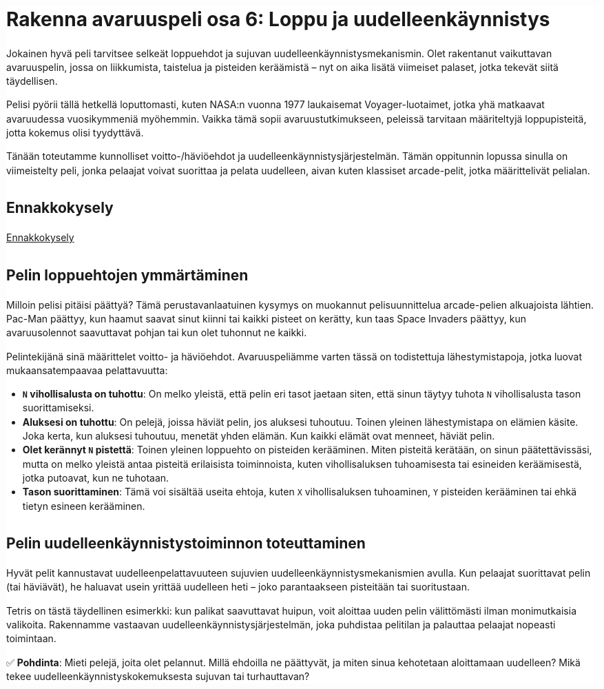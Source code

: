 
# Rakenna avaruuspeli osa 6: Loppu ja uudelleenkäynnistys

Jokainen hyvä peli tarvitsee selkeät loppuehdot ja sujuvan uudelleenkäynnistysmekanismin. Olet rakentanut vaikuttavan avaruuspelin, jossa on liikkumista, taistelua ja pisteiden keräämistä – nyt on aika lisätä viimeiset palaset, jotka tekevät siitä täydellisen.

Pelisi pyörii tällä hetkellä loputtomasti, kuten NASA:n vuonna 1977 laukaisemat Voyager-luotaimet, jotka yhä matkaavat avaruudessa vuosikymmeniä myöhemmin. Vaikka tämä sopii avaruustutkimukseen, peleissä tarvitaan määriteltyjä loppupisteitä, jotta kokemus olisi tyydyttävä.

Tänään toteutamme kunnolliset voitto-/häviöehdot ja uudelleenkäynnistysjärjestelmän. Tämän oppitunnin lopussa sinulla on viimeistelty peli, jonka pelaajat voivat suorittaa ja pelata uudelleen, aivan kuten klassiset arcade-pelit, jotka määrittelivät pelialan.

## Ennakkokysely

[Ennakkokysely](https://ff-quizzes.netlify.app/web/quiz/39)

## Pelin loppuehtojen ymmärtäminen

Milloin pelisi pitäisi päättyä? Tämä perustavanlaatuinen kysymys on muokannut pelisuunnittelua arcade-pelien alkuajoista lähtien. Pac-Man päättyy, kun haamut saavat sinut kiinni tai kaikki pisteet on kerätty, kun taas Space Invaders päättyy, kun avaruusolennot saavuttavat pohjan tai kun olet tuhonnut ne kaikki.

Pelintekijänä sinä määrittelet voitto- ja häviöehdot. Avaruuspeliämme varten tässä on todistettuja lähestymistapoja, jotka luovat mukaansatempaavaa pelattavuutta:

- **`N` vihollisalusta on tuhottu**: On melko yleistä, että pelin eri tasot jaetaan siten, että sinun täytyy tuhota `N` vihollisalusta tason suorittamiseksi.
- **Aluksesi on tuhottu**: On pelejä, joissa häviät pelin, jos aluksesi tuhoutuu. Toinen yleinen lähestymistapa on elämien käsite. Joka kerta, kun aluksesi tuhoutuu, menetät yhden elämän. Kun kaikki elämät ovat menneet, häviät pelin.
- **Olet kerännyt `N` pistettä**: Toinen yleinen loppuehto on pisteiden kerääminen. Miten pisteitä kerätään, on sinun päätettävissäsi, mutta on melko yleistä antaa pisteitä erilaisista toiminnoista, kuten vihollisaluksen tuhoamisesta tai esineiden keräämisestä, jotka putoavat, kun ne tuhotaan.
- **Tason suorittaminen**: Tämä voi sisältää useita ehtoja, kuten `X` vihollisaluksen tuhoaminen, `Y` pisteiden kerääminen tai ehkä tietyn esineen kerääminen.

## Pelin uudelleenkäynnistystoiminnon toteuttaminen

Hyvät pelit kannustavat uudelleenpelattavuuteen sujuvien uudelleenkäynnistysmekanismien avulla. Kun pelaajat suorittavat pelin (tai häviävät), he haluavat usein yrittää uudelleen heti – joko parantaakseen pisteitään tai suoritustaan.

Tetris on tästä täydellinen esimerkki: kun palikat saavuttavat huipun, voit aloittaa uuden pelin välittömästi ilman monimutkaisia valikoita. Rakennamme vastaavan uudelleenkäynnistysjärjestelmän, joka puhdistaa pelitilan ja palauttaa pelaajat nopeasti toimintaan.

✅ **Pohdinta**: Mieti pelejä, joita olet pelannut. Millä ehdoilla ne päättyvät, ja miten sinua kehotetaan aloittamaan uudelleen? Mikä tekee uudelleenkäynnistyskokemuksesta sujuvan tai turhauttavan?
